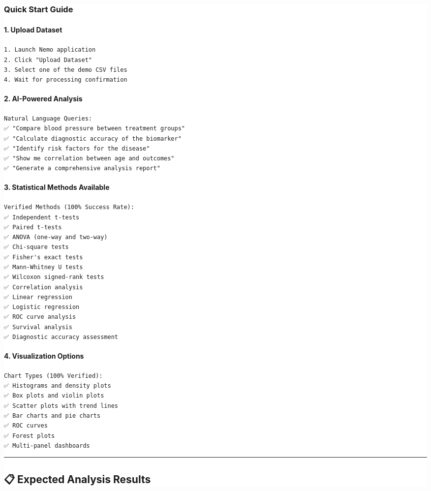### **Quick Start Guide**

#### **1. Upload Dataset**
```
1. Launch Nemo application
2. Click "Upload Dataset"
3. Select one of the demo CSV files
4. Wait for processing confirmation
```

#### **2. AI-Powered Analysis**
```
Natural Language Queries:
✅ "Compare blood pressure between treatment groups"
✅ "Calculate diagnostic accuracy of the biomarker"
✅ "Identify risk factors for the disease"
✅ "Show me correlation between age and outcomes"
✅ "Generate a comprehensive analysis report"
```

#### **3. Statistical Methods Available**
```
Verified Methods (100% Success Rate):
✅ Independent t-tests
✅ Paired t-tests  
✅ ANOVA (one-way and two-way)
✅ Chi-square tests
✅ Fisher's exact tests
✅ Mann-Whitney U tests
✅ Wilcoxon signed-rank tests
✅ Correlation analysis
✅ Linear regression
✅ Logistic regression
✅ ROC curve analysis
✅ Survival analysis
✅ Diagnostic accuracy assessment
```

#### **4. Visualization Options**
```
Chart Types (100% Verified):
✅ Histograms and density plots
✅ Box plots and violin plots
✅ Scatter plots with trend lines
✅ Bar charts and pie charts
✅ ROC curves
✅ Forest plots
✅ Multi-panel dashboards
```

---

## 📋 **Expected Analysis Results**
